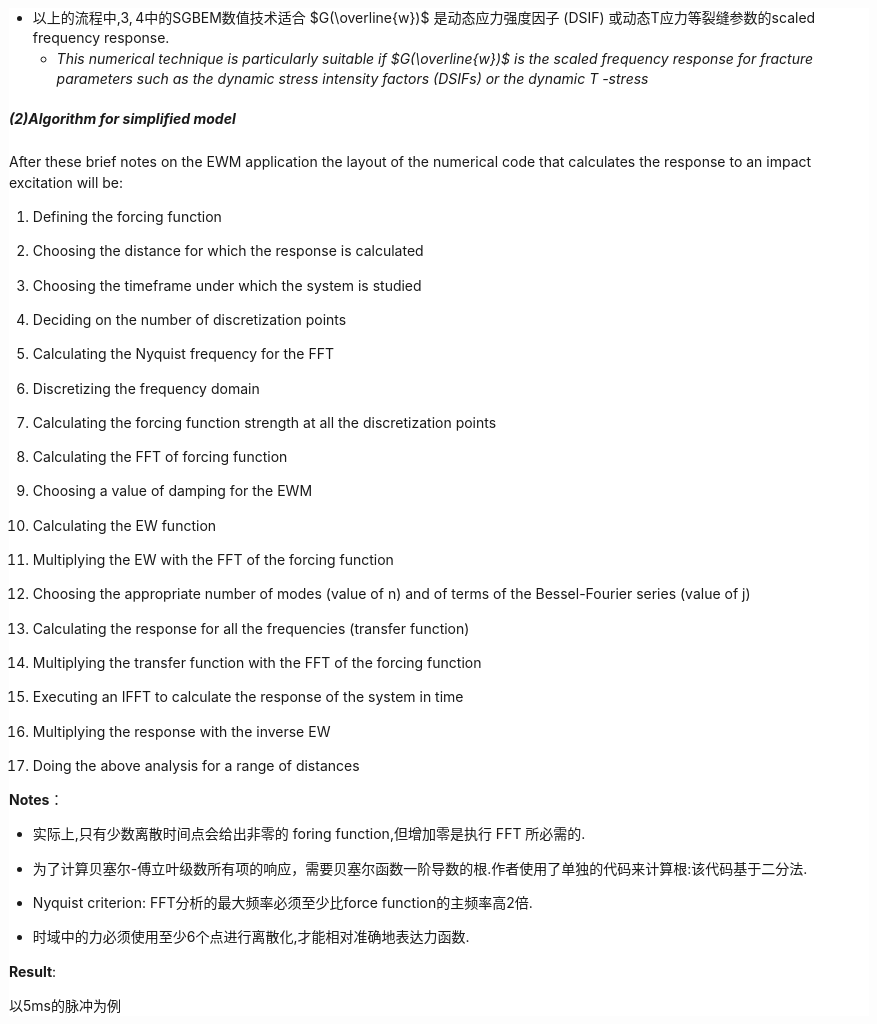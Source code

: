 + 以上的流程中,$3,4$中的SGBEM数值技术适合 $G(\overline{w})$ 是动态应力强度因子 (DSIF) 或动态T应力等裂缝参数的scaled frequency response.
  + *This numerical technique is particularly suitable if  $G(\overline{w})$ is the scaled frequency response for fracture parameters such as the dynamic stress intensity factors (DSIFs) or the dynamic T -stress*

##### (2)Algorithm for simplified model

After these brief notes on the EWM application the layout of the numerical code that calculates the response to an impact excitation will be:

1. Defining the forcing function

2. Choosing the distance for which the response is calculated
3. Choosing the timeframe under which the system is studied
4. Deciding on the number of discretization points
5. Calculating the Nyquist frequency for the FFT
6. Discretizing the frequency domain
7. Calculating the forcing function strength at all the discretization points
8. Calculating the FFT of forcing function
9. Choosing a value of damping for the EWM
10. Calculating the EW function
11. Multiplying the EW with the FFT of the forcing function
12. Choosing the appropriate number of modes (value of n) and of terms of the Bessel-Fourier series (value of j)

13. Calculating the response for all the frequencies (transfer function)
14. Multiplying the transfer function with the FFT of the forcing function
15. Executing an IFFT to calculate the response of the system in time
16. Multiplying the response with the inverse EW
17. Doing the above analysis for a range of distances

**Notes**： 

+ 实际上,只有少数离散时间点会给出非零的 foring function,但增加零是执行 FFT 所必需的.

+ 为了计算贝塞尔-傅立叶级数所有项的响应，需要贝塞尔函数一阶导数的根.作者使用了单独的代码来计算根:该代码基于二分法.

+ Nyquist criterion: FFT分析的最大频率必须至少比force function的主频率高2倍.

+ 时域中的力必须使用至少6个点进行离散化,才能相对准确地表达力函数.

**Result**:

以5ms的脉冲为例
